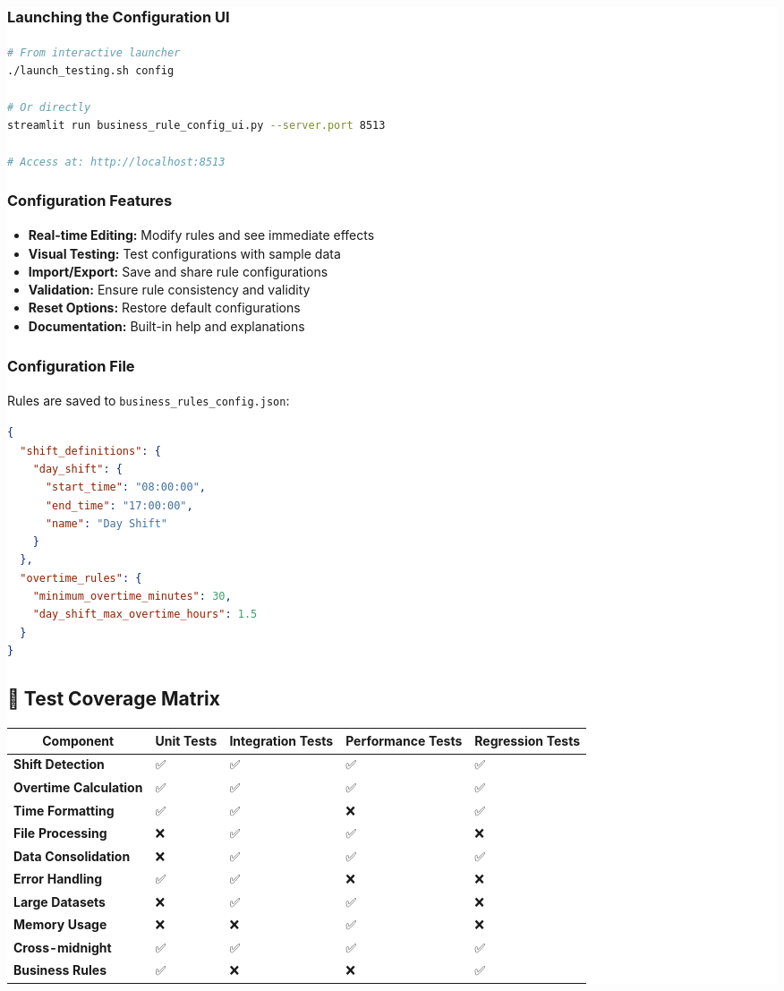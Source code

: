 ### Launching the Configuration UI
```bash
# From interactive launcher
./launch_testing.sh config

# Or directly
streamlit run business_rule_config_ui.py --server.port 8513

# Access at: http://localhost:8513
```

### Configuration Features
- **Real-time Editing:** Modify rules and see immediate effects
- **Visual Testing:** Test configurations with sample data
- **Import/Export:** Save and share rule configurations
- **Validation:** Ensure rule consistency and validity
- **Reset Options:** Restore default configurations
- **Documentation:** Built-in help and explanations

### Configuration File
Rules are saved to `business_rules_config.json`:
```json
{
  "shift_definitions": {
    "day_shift": {
      "start_time": "08:00:00",
      "end_time": "17:00:00", 
      "name": "Day Shift"
    }
  },
  "overtime_rules": {
    "minimum_overtime_minutes": 30,
    "day_shift_max_overtime_hours": 1.5
  }
}
```

## 🎯 Test Coverage Matrix

| Component | Unit Tests | Integration Tests | Performance Tests | Regression Tests |
|-----------|------------|-------------------|-------------------|------------------|
| **Shift Detection** | ✅ | ✅ | ✅ | ✅ |
| **Overtime Calculation** | ✅ | ✅ | ✅ | ✅ |
| **Time Formatting** | ✅ | ✅ | ❌ | ✅ |
| **File Processing** | ❌ | ✅ | ✅ | ❌ |
| **Data Consolidation** | ❌ | ✅ | ✅ | ✅ |
| **Error Handling** | ✅ | ✅ | ❌ | ❌ |
| **Large Datasets** | ❌ | ✅ | ✅ | ❌ |
| **Memory Usage** | ❌ | ❌ | ✅ | ❌ |
| **Cross-midnight** | ✅ | ✅ | ✅ | ✅ |
| **Business Rules** | ✅ | ❌ | ❌ | ✅ |
